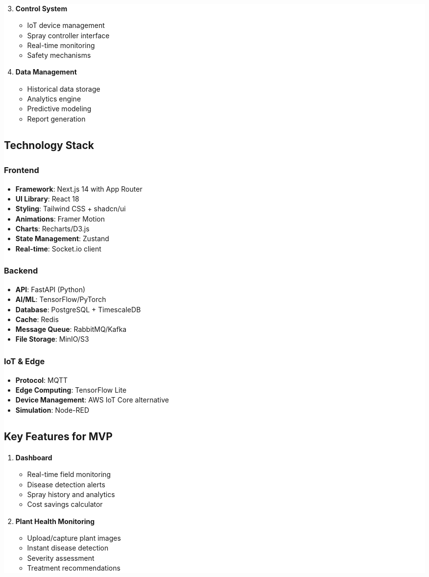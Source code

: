 3. **Control System**
   - IoT device management
   - Spray controller interface
   - Real-time monitoring
   - Safety mechanisms

4. **Data Management**
   - Historical data storage
   - Analytics engine
   - Predictive modeling
   - Report generation

## Technology Stack

### Frontend
- **Framework**: Next.js 14 with App Router
- **UI Library**: React 18
- **Styling**: Tailwind CSS + shadcn/ui
- **Animations**: Framer Motion
- **Charts**: Recharts/D3.js
- **State Management**: Zustand
- **Real-time**: Socket.io client

### Backend
- **API**: FastAPI (Python)
- **AI/ML**: TensorFlow/PyTorch
- **Database**: PostgreSQL + TimescaleDB
- **Cache**: Redis
- **Message Queue**: RabbitMQ/Kafka
- **File Storage**: MinIO/S3

### IoT & Edge
- **Protocol**: MQTT
- **Edge Computing**: TensorFlow Lite
- **Device Management**: AWS IoT Core alternative
- **Simulation**: Node-RED

## Key Features for MVP

1. **Dashboard**
   - Real-time field monitoring
   - Disease detection alerts
   - Spray history and analytics
   - Cost savings calculator

2. **Plant Health Monitoring**
   - Upload/capture plant images
   - Instant disease detection
   - Severity assessment
   - Treatment recommendations
